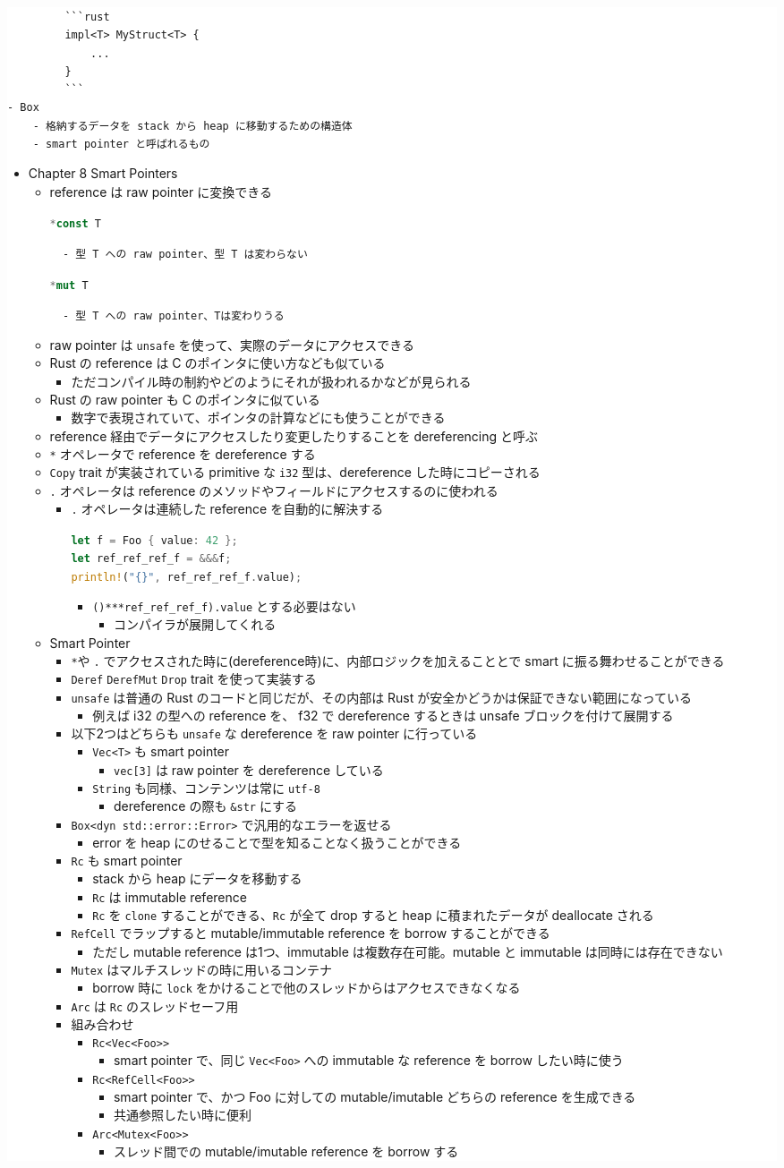              ```rust
             impl<T> MyStruct<T> {
                 ...
             }
             ```
    - Box
        - 格納するデータを stack から heap に移動するための構造体
        - smart pointer と呼ばれるもの
- Chapter 8 Smart Pointers
    - reference は raw pointer に変換できる
        ```rust
        *const T
        ```
            - 型 T への raw pointer、型 T は変わらない
        ```rust
        *mut T
        ```
            - 型 T への raw pointer、Tは変わりうる
    - raw pointer は `unsafe` を使って、実際のデータにアクセスできる
    - Rust の reference は C のポインタに使い方なども似ている
        - ただコンパイル時の制約やどのようにそれが扱われるかなどが見られる
    - Rust の raw pointer も C のポインタに似ている
        - 数字で表現されていて、ポインタの計算などにも使うことができる
    - reference 経由でデータにアクセスしたり変更したりすることを dereferencing と呼ぶ
    - `*` オペレータで reference を dereference する
    - `Copy` trait が実装されている primitive な `i32` 型は、dereference した時にコピーされる
    - `.` オペレータは reference のメソッドやフィールドにアクセスするのに使われる
        - `.` オペレータは連続した reference を自動的に解決する
            ```rust
            let f = Foo { value: 42 };
            let ref_ref_ref_f = &&&f;
            println!("{}", ref_ref_ref_f.value);
            ```
            - `()***ref_ref_ref_f).value` とする必要はない
                - コンパイラが展開してくれる
    - Smart Pointer
        - `*`や `.` でアクセスされた時に(dereference時)に、内部ロジックを加えることとで smart に振る舞わせることができる
        - `Deref` `DerefMut` `Drop` trait を使って実装する
        - `unsafe` は普通の Rust のコードと同じだが、その内部は Rust が安全かどうかは保証できない範囲になっている
            - 例えば i32 の型への reference を、 f32 で dereference するときは unsafe ブロックを付けて展開する
        - 以下2つはどちらも `unsafe` な dereference を raw pointer に行っている
            - `Vec<T>` も smart pointer
                - `vec[3]` は raw pointer を dereference している
            - `String` も同様、コンテンツは常に `utf-8`
                - dereference の際も `&str` にする
        - `Box<dyn std::error::Error>` で汎用的なエラーを返せる
            - error を heap にのせることで型を知ることなく扱うことができる
        - `Rc` も smart pointer
            - stack から heap にデータを移動する
            - `Rc` は immutable reference
            - `Rc` を `clone` することができる、`Rc` が全て drop すると heap に積まれたデータが deallocate される
        - `RefCell` でラップすると mutable/immutable reference を borrow することができる
            - ただし mutable reference は1つ、immutable は複数存在可能。mutable と immutable は同時には存在できない
        - `Mutex` はマルチスレッドの時に用いるコンテナ
            - borrow 時に `lock` をかけることで他のスレッドからはアクセスできなくなる
        - `Arc` は `Rc` のスレッドセーフ用
        - 組み合わせ
            - `Rc<Vec<Foo>>`
                - smart pointer で、同じ `Vec<Foo>` への immutable な reference を borrow したい時に使う
            - `Rc<RefCell<Foo>>`
                - smart pointer で、かつ Foo に対しての mutable/imutable どちらの reference を生成できる
                - 共通参照したい時に便利
            - `Arc<Mutex<Foo>>`
                - スレッド間での mutable/imutable reference を borrow する